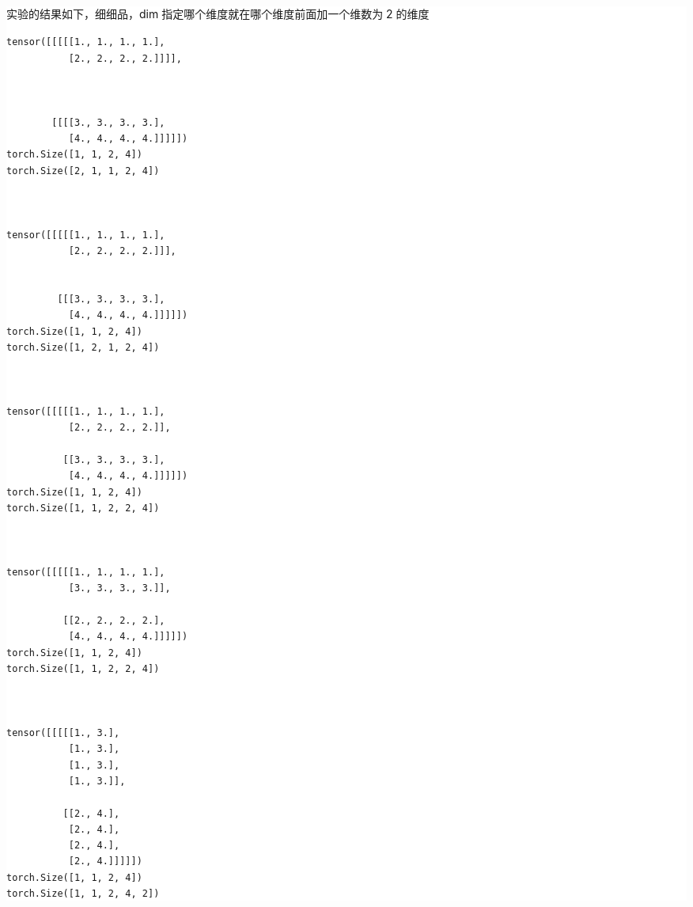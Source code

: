 

实验的结果如下，细细品，dim 指定哪个维度就在哪个维度前面加一个维数为 2 的维度

```
tensor([[[[[1., 1., 1., 1.],
           [2., 2., 2., 2.]]]],



        [[[[3., 3., 3., 3.],
           [4., 4., 4., 4.]]]]])
torch.Size([1, 1, 2, 4])
torch.Size([2, 1, 1, 2, 4])



tensor([[[[[1., 1., 1., 1.],
           [2., 2., 2., 2.]]],


         [[[3., 3., 3., 3.],
           [4., 4., 4., 4.]]]]])
torch.Size([1, 1, 2, 4])
torch.Size([1, 2, 1, 2, 4])



tensor([[[[[1., 1., 1., 1.],
           [2., 2., 2., 2.]],

          [[3., 3., 3., 3.],
           [4., 4., 4., 4.]]]]])
torch.Size([1, 1, 2, 4])
torch.Size([1, 1, 2, 2, 4])



tensor([[[[[1., 1., 1., 1.],
           [3., 3., 3., 3.]],

          [[2., 2., 2., 2.],
           [4., 4., 4., 4.]]]]])
torch.Size([1, 1, 2, 4])
torch.Size([1, 1, 2, 2, 4])



tensor([[[[[1., 3.],
           [1., 3.],
           [1., 3.],
           [1., 3.]],

          [[2., 4.],
           [2., 4.],
           [2., 4.],
           [2., 4.]]]]])
torch.Size([1, 1, 2, 4])
torch.Size([1, 1, 2, 4, 2])
```
